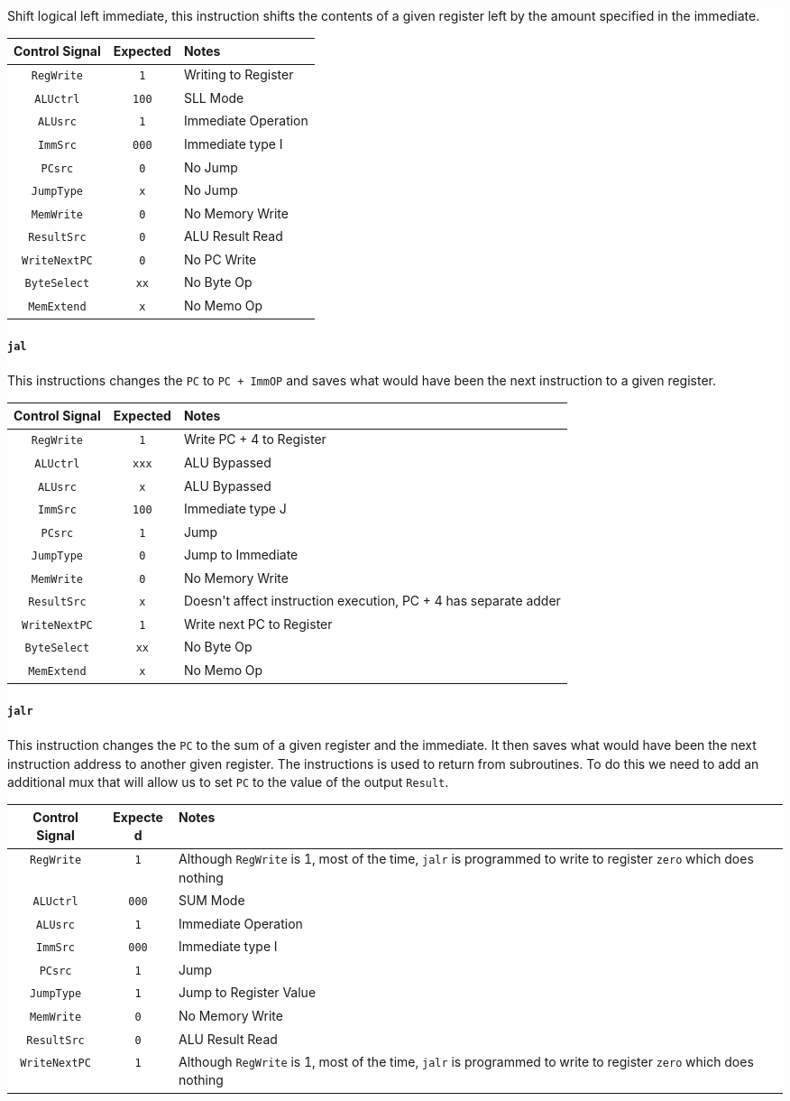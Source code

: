 Shift logical left immediate, this instruction shifts the contents of a given register left by the amount specified in the immediate. 

Control Signal | Expected | Notes               |
 :-----------: | :------: | :------------------ |
`RegWrite`     | `1`      | Writing to Register |
`ALUctrl`      | `100`    | SLL Mode            |
`ALUsrc`       | `1`      | Immediate Operation |
`ImmSrc`       | `000`    | Immediate type I    |
`PCsrc`        | `0`      | No Jump             |
`JumpType`     | `x`      | No Jump             |
`MemWrite`     | `0`      | No Memory Write     |
`ResultSrc`    | `0`      | ALU Result Read     |
`WriteNextPC`  | `0`      | No PC Write         |
`ByteSelect`   | `xx`     | No Byte Op          |
`MemExtend`    | `x`      | No Memo Op          |


#### `jal`

This instructions changes the `PC` to `PC + ImmOP` and saves what would have been the next instruction to a given register.

Control Signal | Expected | Notes                                                           |
 :-----------: | :------: | :-------------------------------------------------------------- |
`RegWrite`     | `1`      | Write PC + 4 to Register                                        |
`ALUctrl`      | `xxx`    | ALU Bypassed                                                    |
`ALUsrc`       | `x`      | ALU Bypassed                                                    |
`ImmSrc`       | `100`    | Immediate type J                                                |
`PCsrc`        | `1`      | Jump                                                            |
`JumpType`     | `0`      | Jump to Immediate                                               |
`MemWrite`     | `0`      | No Memory Write                                                 |
`ResultSrc`    | `x`      | Doesn't affect instruction execution, PC + 4 has separate adder |
`WriteNextPC`  | `1`      | Write next PC to Register                                       |
`ByteSelect`   | `xx`     | No Byte Op                                                      |
`MemExtend`    | `x`      | No Memo Op                                                      |

#### `jalr`

This instruction changes the `PC` to the sum of a given register and the immediate. It then saves what would have been the next instruction address to another given register. The instructions is used to return from subroutines. To do this we need to add an additional mux that will allow us to set `PC` to the value of the output `Result`.

Control Signal | Expected | Notes                                                                                                           |
 :-----------: | :------: | :-------------------------------------------------------------------------------------------------------------- |
`RegWrite`     | `1`      | Although `RegWrite` is 1, most of the time, `jalr` is programmed to write to register `zero` which does nothing |
`ALUctrl`      | `000`    | SUM Mode                                                                                                        |
`ALUsrc`       | `1`      | Immediate Operation                                                                                             |
`ImmSrc`       | `000`    | Immediate type I                                                                                                |
`PCsrc`        | `1`      | Jump                                                                                                            |
`JumpType`     | `1`      | Jump to Register Value                                                                                          |
`MemWrite`     | `0`      | No Memory Write                                                                                                 |
`ResultSrc`    | `0`      | ALU Result Read                                                                                                 |
`WriteNextPC`  | `1`      | Although `RegWrite` is 1, most of the time, `jalr` is programmed to write to register `zero` which does nothing |